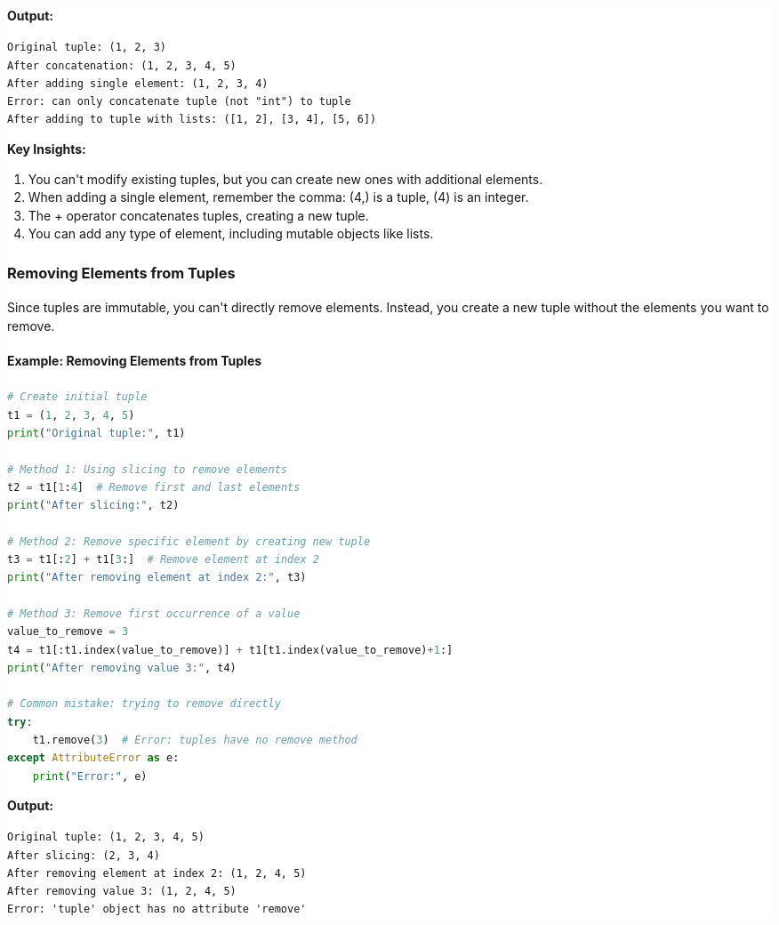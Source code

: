 
**Output:**
```
Original tuple: (1, 2, 3)
After concatenation: (1, 2, 3, 4, 5)
After adding single element: (1, 2, 3, 4)
Error: can only concatenate tuple (not "int") to tuple
After adding to tuple with lists: ([1, 2], [3, 4], [5, 6])
```

**Key Insights:**
1. You can't modify existing tuples, but you can create new ones with additional elements.
2. When adding a single element, remember the comma: (4,) is a tuple, (4) is an integer.
3. The + operator concatenates tuples, creating a new tuple.
4. You can add any type of element, including mutable objects like lists.

### Removing Elements from Tuples

Since tuples are immutable, you can't directly remove elements. Instead, you create a new tuple without the elements you want to remove.

#### Example: Removing Elements from Tuples

```python
# Create initial tuple
t1 = (1, 2, 3, 4, 5)
print("Original tuple:", t1)

# Method 1: Using slicing to remove elements
t2 = t1[1:4]  # Remove first and last elements
print("After slicing:", t2)

# Method 2: Remove specific element by creating new tuple
t3 = t1[:2] + t1[3:]  # Remove element at index 2
print("After removing element at index 2:", t3)

# Method 3: Remove first occurrence of a value
value_to_remove = 3
t4 = t1[:t1.index(value_to_remove)] + t1[t1.index(value_to_remove)+1:]
print("After removing value 3:", t4)

# Common mistake: trying to remove directly
try:
    t1.remove(3)  # Error: tuples have no remove method
except AttributeError as e:
    print("Error:", e)
```

**Output:**
```
Original tuple: (1, 2, 3, 4, 5)
After slicing: (2, 3, 4)
After removing element at index 2: (1, 2, 4, 5)
After removing value 3: (1, 2, 4, 5)
Error: 'tuple' object has no attribute 'remove'
```
